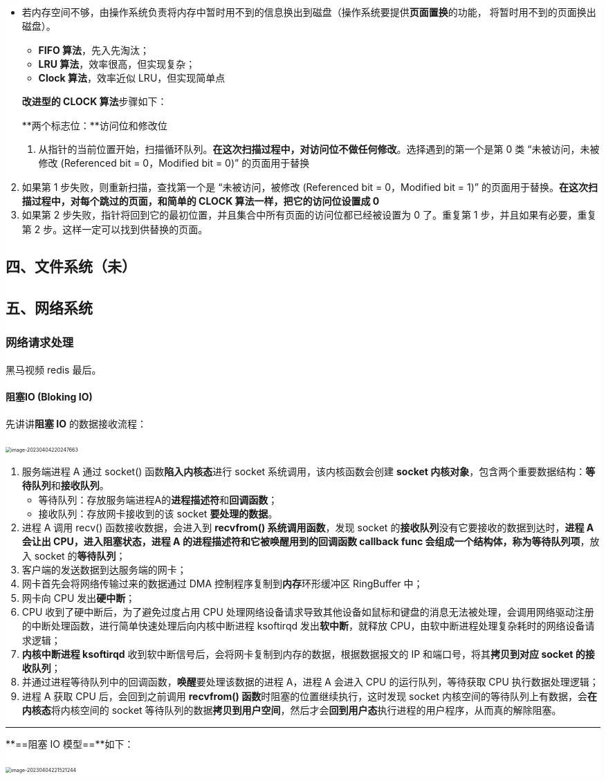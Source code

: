 - 若内存空间不够，由操作系统负责将内存中暂时用不到的信息换出到磁盘（操作系统要提供**页面置换**的功能， 将暂时用不到的页面换出磁盘）。

  - **FIFO 算法**，先入先淘汰；
  - **LRU 算法**，效率很高，但实现复杂；
  - **Clock 算法**，效率近似 LRU，但实现简单点

  **改进型的 CLOCK 算法**步骤如下：

  **两个标志位：**访问位和修改位

  1. 从指针的当前位置开始，扫描循环队列。**在这次扫描过程中，对访问位不做任何修改**。选择遇到的第一个是第 0 类 “未被访问，未被修改 (Referenced bit = 0，Modified bit = 0)” 的页面用于替换
2. 如果第 1 步失败，则重新扫描，查找第一个是 “未被访问，被修改 (Referenced bit = 0，Modified bit = 1)” 的页面用于替换。**在这次扫描过程中，对每个跳过的页面，和简单的 CLOCK 算法一样，把它的访问位设置成 0**
  3. 如果第 2 步失败，指针将回到它的最初位置，并且集合中所有页面的访问位都已经被设置为 0 了。重复第 1 步，并且如果有必要，重复第 2 步。这样一定可以找到供替换的页面。


## 四、文件系统（未）



## 五、网络系统

### 网络请求处理

黑马视频 redis 最后。

#### 阻塞IO (Bloking IO)

先讲讲**阻塞 IO** 的数据接收流程：

<img src="https://chuyu-typora.oss-cn-hangzhou.aliyuncs.com/image/image-20230404220247663.png" alt="image-20230404220247663" style="zoom:50%;" />

1. 服务端进程 A 通过 socket() 函数**陷入内核态**进行 socket 系统调用，该内核函数会创建 **socket 内核对象**，包含两个重要数据结构：**等待队列**和**接收队列**。
   - 等待队列：存放服务端进程A的**进程描述符**和**回调函数**；
   - 接收队列：存放网卡接收到的该 socket **要处理的数据**。
2. 进程 A 调用 recv() 函数接收数据，会进入到 **recvfrom() 系统调用函数**，发现 socket 的**接收队列**没有它要接收的数据到达时，**进程 A 会让出 CPU，进入阻塞状态，**进程 A 的进程描述符和它被唤醒用到的回调函数 callback func 会组成一个结构体，称为**等待队列项**，放入 socket 的**等待队列**；
3. 客户端的发送数据到达服务端的网卡；
4. 网卡首先会将网络传输过来的数据通过 DMA 控制程序复制到**内存**环形缓冲区 RingBuffer 中；
5. 网卡向 CPU 发出**硬中断**；
6. CPU 收到了硬中断后，为了避免过度占用 CPU 处理网络设备请求导致其他设备如鼠标和键盘的消息无法被处理，会调用网络驱动注册的中断处理函数，进行简单快速处理后向内核中断进程 ksoftirqd 发出**软中断**，就释放 CPU，由软中断进程处理复杂耗时的网络设备请求逻辑；
7. **内核中断进程 ksoftirqd** 收到软中断信号后，会将网卡复制到内存的数据，根据数据报文的 IP 和端口号，将其**拷贝到对应 socket 的接收队列**；
8. 并通过进程等待队列中的回调函数，**唤醒**要处理该数据的进程 A，进程 A 会进入 CPU 的运行队列，等待获取 CPU 执行数据处理逻辑；
9. 进程 A 获取 CPU 后，会回到之前调用 **recvfrom() 函数**时阻塞的位置继续执行，这时发现 socket 内核空间的等待队列上有数据，会**在内核态**将内核空间的 socket 等待队列的数据**拷贝到用户空间**，然后才会**回到用户态**执行进程的用户程序，从而真的解除阻塞。

---

**==阻塞 IO 模型==**如下：

<img src="https://chuyu-typora.oss-cn-hangzhou.aliyuncs.com/image/image-20230404221521244.png" alt="image-20230404221521244" style="zoom:50%;" />
